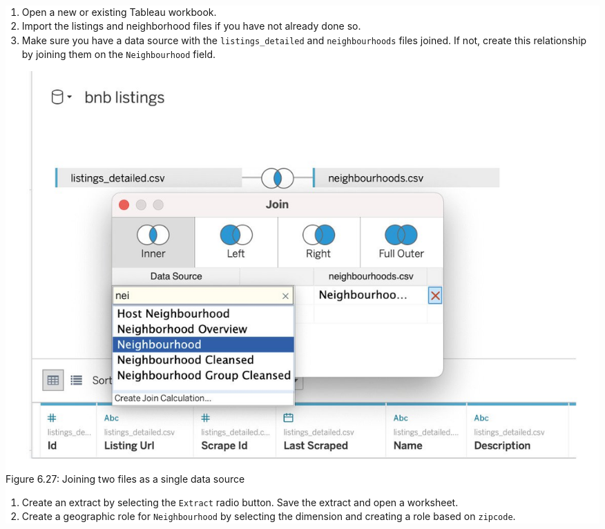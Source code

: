 1.  Open a new or existing Tableau workbook.
2.  Import the listings and neighborhood files if you have not already
    done so.
3.  Make sure you have a data source with the
    `listings_detailed` and `neighbourhoods` files
    joined. If not, create this relationship by joining them on the
    `Neighbourhood` field.


![](./images/B16342_06_27.jpg)



Figure 6.27: Joining two files as a single data source

1.  Create an extract by selecting the `Extract` radio button.
    Save the extract and open a worksheet.
2.  Create a geographic role for `Neighbourhood` by selecting
    the dimension and creating a role based on `zipcode`.


